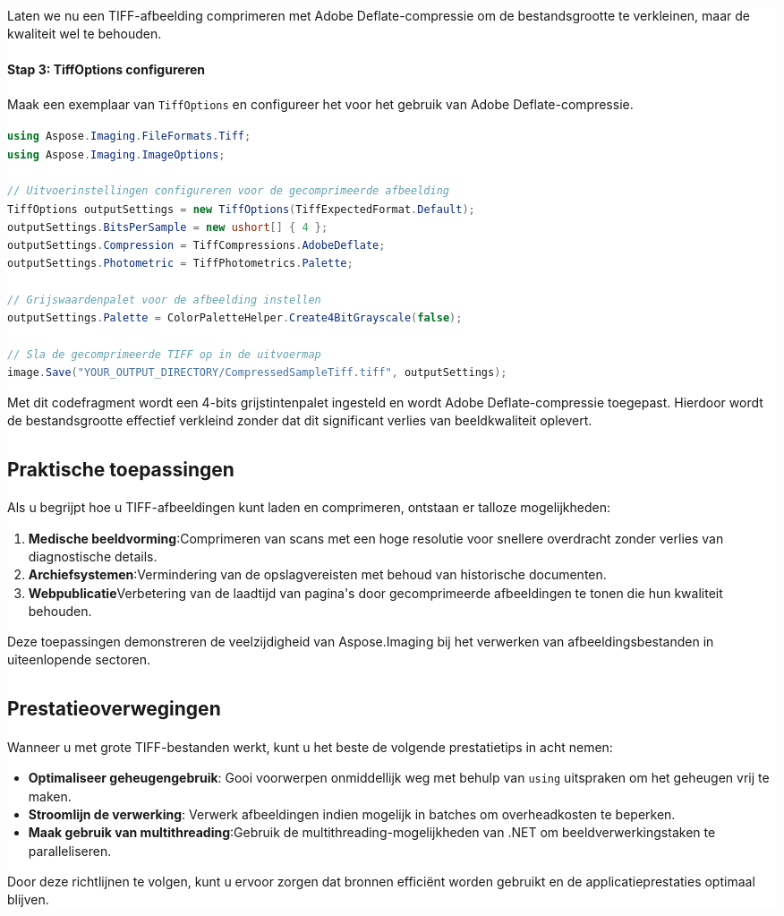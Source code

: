 Laten we nu een TIFF-afbeelding comprimeren met Adobe Deflate-compressie om de bestandsgrootte te verkleinen, maar de kwaliteit wel te behouden.

#### Stap 3: TiffOptions configureren

Maak een exemplaar van `TiffOptions` en configureer het voor het gebruik van Adobe Deflate-compressie.

```csharp
using Aspose.Imaging.FileFormats.Tiff;
using Aspose.Imaging.ImageOptions;

// Uitvoerinstellingen configureren voor de gecomprimeerde afbeelding
TiffOptions outputSettings = new TiffOptions(TiffExpectedFormat.Default);
outputSettings.BitsPerSample = new ushort[] { 4 };
outputSettings.Compression = TiffCompressions.AdobeDeflate;
outputSettings.Photometric = TiffPhotometrics.Palette;

// Grijswaardenpalet voor de afbeelding instellen
outputSettings.Palette = ColorPaletteHelper.Create4BitGrayscale(false);

// Sla de gecomprimeerde TIFF op in de uitvoermap
image.Save("YOUR_OUTPUT_DIRECTORY/CompressedSampleTiff.tiff", outputSettings);
```

Met dit codefragment wordt een 4-bits grijstintenpalet ingesteld en wordt Adobe Deflate-compressie toegepast. Hierdoor wordt de bestandsgrootte effectief verkleind zonder dat dit significant verlies van beeldkwaliteit oplevert.

## Praktische toepassingen

Als u begrijpt hoe u TIFF-afbeeldingen kunt laden en comprimeren, ontstaan er talloze mogelijkheden:
1. **Medische beeldvorming**:Comprimeren van scans met een hoge resolutie voor snellere overdracht zonder verlies van diagnostische details.
2. **Archiefsystemen**:Vermindering van de opslagvereisten met behoud van historische documenten.
3. **Webpublicatie**Verbetering van de laadtijd van pagina's door gecomprimeerde afbeeldingen te tonen die hun kwaliteit behouden.

Deze toepassingen demonstreren de veelzijdigheid van Aspose.Imaging bij het verwerken van afbeeldingsbestanden in uiteenlopende sectoren.

## Prestatieoverwegingen

Wanneer u met grote TIFF-bestanden werkt, kunt u het beste de volgende prestatietips in acht nemen:
- **Optimaliseer geheugengebruik**: Gooi voorwerpen onmiddellijk weg met behulp van `using` uitspraken om het geheugen vrij te maken.
- **Stroomlijn de verwerking**: Verwerk afbeeldingen indien mogelijk in batches om overheadkosten te beperken.
- **Maak gebruik van multithreading**:Gebruik de multithreading-mogelijkheden van .NET om beeldverwerkingstaken te paralleliseren.

Door deze richtlijnen te volgen, kunt u ervoor zorgen dat bronnen efficiënt worden gebruikt en de applicatieprestaties optimaal blijven.
